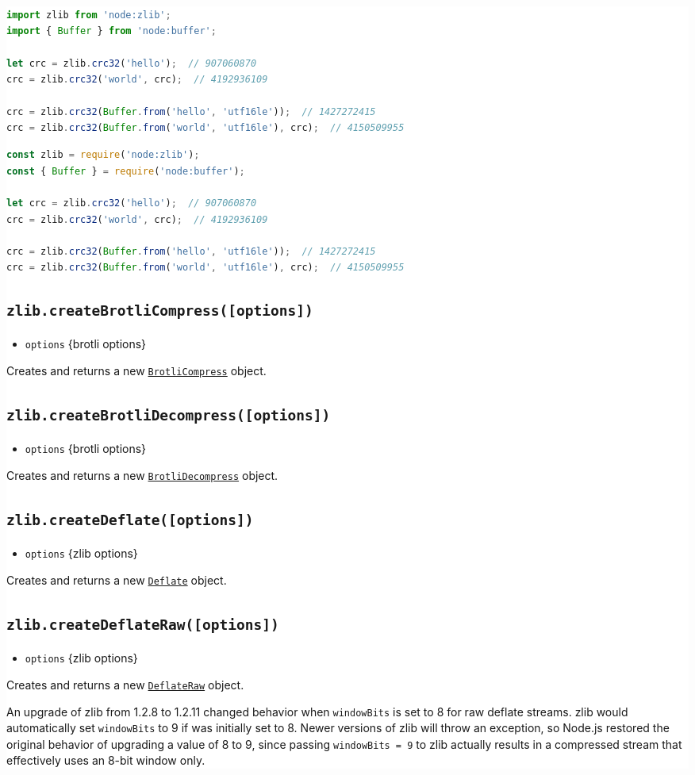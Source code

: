 ```mjs
import zlib from 'node:zlib';
import { Buffer } from 'node:buffer';

let crc = zlib.crc32('hello');  // 907060870
crc = zlib.crc32('world', crc);  // 4192936109

crc = zlib.crc32(Buffer.from('hello', 'utf16le'));  // 1427272415
crc = zlib.crc32(Buffer.from('world', 'utf16le'), crc);  // 4150509955
```

```cjs
const zlib = require('node:zlib');
const { Buffer } = require('node:buffer');

let crc = zlib.crc32('hello');  // 907060870
crc = zlib.crc32('world', crc);  // 4192936109

crc = zlib.crc32(Buffer.from('hello', 'utf16le'));  // 1427272415
crc = zlib.crc32(Buffer.from('world', 'utf16le'), crc);  // 4150509955
```

## `zlib.createBrotliCompress([options])`



* `options` {brotli options}

Creates and returns a new [`BrotliCompress`][] object.

## `zlib.createBrotliDecompress([options])`



* `options` {brotli options}

Creates and returns a new [`BrotliDecompress`][] object.

## `zlib.createDeflate([options])`



* `options` {zlib options}

Creates and returns a new [`Deflate`][] object.

## `zlib.createDeflateRaw([options])`



* `options` {zlib options}

Creates and returns a new [`DeflateRaw`][] object.

An upgrade of zlib from 1.2.8 to 1.2.11 changed behavior when `windowBits`
is set to 8 for raw deflate streams. zlib would automatically set `windowBits`
to 9 if was initially set to 8. Newer versions of zlib will throw an exception,
so Node.js restored the original behavior of upgrading a value of 8 to 9,
since passing `windowBits = 9` to zlib actually results in a compressed stream
that effectively uses an 8-bit window only.


[Brotli parameters]: #brotli-constants
[Cyclic redundancy check]: https://en.wikipedia.org/wiki/Cyclic_redundancy_check
[Memory usage tuning]: #memory-usage-tuning
[RFC 7932]: https://www.rfc-editor.org/rfc/rfc7932.txt
[Streams API]: stream.md
[Zstd parameters]: #zstd-constants
[`.flush()`]: #zlibflushkind-callback
[`Accept-Encoding`]: https://www.w3.org/Protocols/rfc2616/rfc2616-sec14.html#sec14.3
[`BrotliCompress`]: #class-zlibbrotlicompress
[`BrotliDecompress`]: #class-zlibbrotlidecompress
[`Content-Encoding`]: https://www.w3.org/Protocols/rfc2616/rfc2616-sec14.html#sec14.11
[`DeflateRaw`]: #class-zlibdeflateraw
[`Deflate`]: #class-zlibdeflate
[`Gunzip`]: #class-zlibgunzip
[`Gzip`]: #class-zlibgzip
[`InflateRaw`]: #class-zlibinflateraw
[`Inflate`]: #class-zlibinflate
[`Unzip`]: #class-zlibunzip
[`ZlibBase`]: #class-zlibzlibbase
[`ZstdCompress`]: #class-zlibzstdcompress
[`ZstdDecompress`]: #class-zlibzstddecompress
[`buffer.kMaxLength`]: buffer.md#bufferkmaxlength
[`deflateInit2` and `inflateInit2`]: https://zlib.net/manual.html#Advanced
[`stream.Transform`]: stream.md#class-streamtransform
[`zlib.bytesWritten`]: #zlibbyteswritten
[convenience methods]: #convenience-methods
[zlib documentation]: https://zlib.net/manual.html#Constants
[zlib.createGzip example]: #zlib